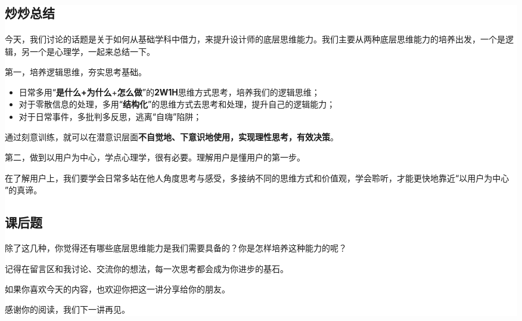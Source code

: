 ## 炒炒总结

今天，我们讨论的话题是关于如何从基础学科中借力，来提升设计师的底层思维能力。我们主要从两种底层思维能力的培养出发，一个是逻辑，另一个是心理学，一起来总结一下。

第一，培养逻辑思维，夯实思考基础。

*   日常多用“**是****什么****+****为****什么**+****怎么做****”的**2W1H**思维方式思考，培养我们的逻辑思维；
*   对于零散信息的处理，多用“**结构化**”的思维方式去思考和处理，提升自己的逻辑能力；
*   对于日常事件，多批判多反思，逃离“自嗨”陷阱；

通过刻意训练，就可以在潜意识层面**不自觉地、下意识地使用，实现理性思考，有效决策**。

第二，做到以用户为中心，学点心理学，很有必要。理解用户是懂用户的第一步。

在了解用户上，我们要学会日常多站在他人角度思考与感受，多接纳不同的思维方式和价值观，学会聆听，才能更快地靠近“以用户为中心 ”的真谛。

## 课后题

除了这几种，你觉得还有哪些底层思维能力是我们需要具备的？你是怎样培养这种能力的呢？

记得在留言区和我讨论、交流你的想法，每一次思考都会成为你进步的基石。

如果你喜欢今天的内容，也欢迎你把这一讲分享给你的朋友。

感谢你的阅读，我们下一讲再见。
    